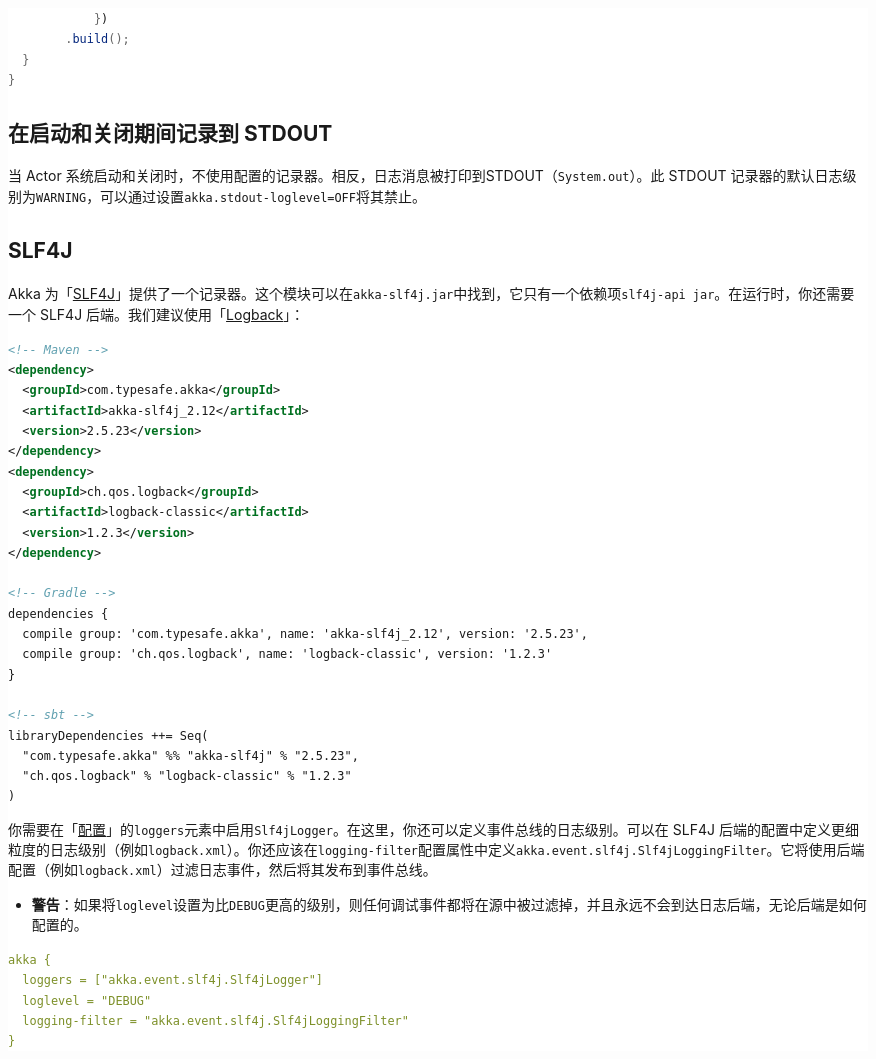 ```java
            })
        .build();
  }
}
```

## 在启动和关闭期间记录到 STDOUT

当 Actor 系统启动和关闭时，不使用配置的记录器。相反，日志消息被打印到STDOUT（`System.out`）。此 STDOUT 记录器的默认日志级别为`WARNING`，可以通过设置`akka.stdout-loglevel=OFF`将其禁止。

## SLF4J

Akka 为「[SLF4J](https://www.slf4j.org/)」提供了一个记录器。这个模块可以在`akka-slf4j.jar`中找到，它只有一个依赖项`slf4j-api jar`。在运行时，你还需要一个 SLF4J 后端。我们建议使用「[Logback](https://logback.qos.ch/)」：

```xml
<!-- Maven -->
<dependency>
  <groupId>com.typesafe.akka</groupId>
  <artifactId>akka-slf4j_2.12</artifactId>
  <version>2.5.23</version>
</dependency>
<dependency>
  <groupId>ch.qos.logback</groupId>
  <artifactId>logback-classic</artifactId>
  <version>1.2.3</version>
</dependency>

<!-- Gradle -->
dependencies {
  compile group: 'com.typesafe.akka', name: 'akka-slf4j_2.12', version: '2.5.23',
  compile group: 'ch.qos.logback', name: 'logback-classic', version: '1.2.3'
}

<!-- sbt -->
libraryDependencies ++= Seq(
  "com.typesafe.akka" %% "akka-slf4j" % "2.5.23",
  "ch.qos.logback" % "logback-classic" % "1.2.3"
)
```

你需要在「[配置](https://doc.akka.io/docs/akka/current/general/configuration.html)」的`loggers`元素中启用`Slf4jLogger`。在这里，你还可以定义事件总线的日志级别。可以在 SLF4J 后端的配置中定义更细粒度的日志级别（例如`logback.xml`）。你还应该在`logging-filter`配置属性中定义`akka.event.slf4j.Slf4jLoggingFilter`。它将使用后端配置（例如`logback.xml`）过滤日志事件，然后将其发布到事件总线。

- **警告**：如果将`loglevel`设置为比`DEBUG`更高的级别，则任何调试事件都将在源中被过滤掉，并且永远不会到达日志后端，无论后端是如何配置的。

```yml
akka {
  loggers = ["akka.event.slf4j.Slf4jLogger"]
  loglevel = "DEBUG"
  logging-filter = "akka.event.slf4j.Slf4jLoggingFilter"
}
```
